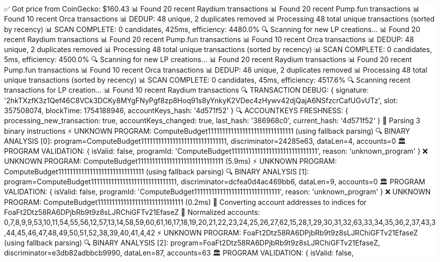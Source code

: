✅ Got price from CoinGecko: $160.43
  📊 Found 20 recent Raydium transactions
  📊 Found 20 recent Pump.fun transactions
  📊 Found 10 recent Orca transactions
  📊 DEDUP: 48 unique, 2 duplicates removed
  📊 Processing 48 total unique transactions (sorted by recency)
📊 SCAN COMPLETE: 0 candidates, 425ms, efficiency: 4480.0%
🔍 Scanning for new LP creations...
  📊 Found 20 recent Raydium transactions
  📊 Found 20 recent Pump.fun transactions
  📊 Found 10 recent Orca transactions
  📊 DEDUP: 48 unique, 2 duplicates removed
  📊 Processing 48 total unique transactions (sorted by recency)
📊 SCAN COMPLETE: 0 candidates, 5ms, efficiency: 4500.0%
🔍 Scanning for new LP creations...
  📊 Found 20 recent Raydium transactions
  📊 Found 20 recent Pump.fun transactions
  📊 Found 10 recent Orca transactions
  📊 DEDUP: 48 unique, 2 duplicates removed
  📊 Processing 48 total unique transactions (sorted by recency)
📊 SCAN COMPLETE: 0 candidates, 45ms, efficiency: 4517.6%
🔍 Scanning recent transactions for LP creation...
  📊 Found 10 recent Raydium transactions
🔍 TRANSACTION DEBUG: {
  signature: '2hkTXzfK3z1Qef46C8VCk3DCKy8MYgFNyPgf8zp8Hoq91s8yYnkyK2VDec4zHywv42djQajA6NSfzcrCafUGvUTz',
  slot: 357508074,
  blockTime: 1754188946,
  accountKeys_hash: '4d571f52'
}
🔍 ACCOUNTKEYS FRESHNESS: {
  processing_new_transaction: true,
  accountKeys_changed: true,
  last_hash: '386968c0',
  current_hash: '4d571f52'
}
  🔬 Parsing 3 binary instructions
  ⚡ UNKNOWN PROGRAM: ComputeBudget111111111111111111111111111111 (using fallback parsing)
    🔍 BINARY ANALYSIS [0]: program=ComputeBudget111111111111111111111111111111, discriminator=24285e63, dataLen=4, accounts=0
    🏛️ PROGRAM VALIDATION: {
  isValid: false,
  programId: 'ComputeBudget111111111111111111111111111111',
  reason: 'unknown_program'
}
    ❌ UNKNOWN PROGRAM: ComputeBudget111111111111111111111111111111 (5.9ms)
  ⚡ UNKNOWN PROGRAM: ComputeBudget111111111111111111111111111111 (using fallback parsing)
    🔍 BINARY ANALYSIS [1]: program=ComputeBudget111111111111111111111111111111, discriminator=dcfea0d4ac469bb6, dataLen=9, accounts=0
    🏛️ PROGRAM VALIDATION: {
  isValid: false,
  programId: 'ComputeBudget111111111111111111111111111111',
  reason: 'unknown_program'
}
    ❌ UNKNOWN PROGRAM: ComputeBudget111111111111111111111111111111 (0.2ms)
  🔄 Converting account addresses to indices for FoaFt2Dtz58RA6DPjbRb9t9z8sLJRChiGFTv21EfaseZ
  📍 Normalized accounts: 0,7,8,9,9,53,10,11,54,55,56,12,57,13,14,58,59,60,61,16,17,18,19,20,21,22,23,24,25,26,27,62,15,28,1,29,30,31,32,63,33,34,35,36,2,37,43,3,44,45,46,47,48,49,50,51,52,38,39,40,41,4,42
  ⚡ UNKNOWN PROGRAM: FoaFt2Dtz58RA6DPjbRb9t9z8sLJRChiGFTv21EfaseZ (using fallback parsing)
    🔍 BINARY ANALYSIS [2]: program=FoaFt2Dtz58RA6DPjbRb9t9z8sLJRChiGFTv21EfaseZ, discriminator=e3db82adbbcb9990, dataLen=87, accounts=63
    🏛️ PROGRAM VALIDATION: {
  isValid: false,